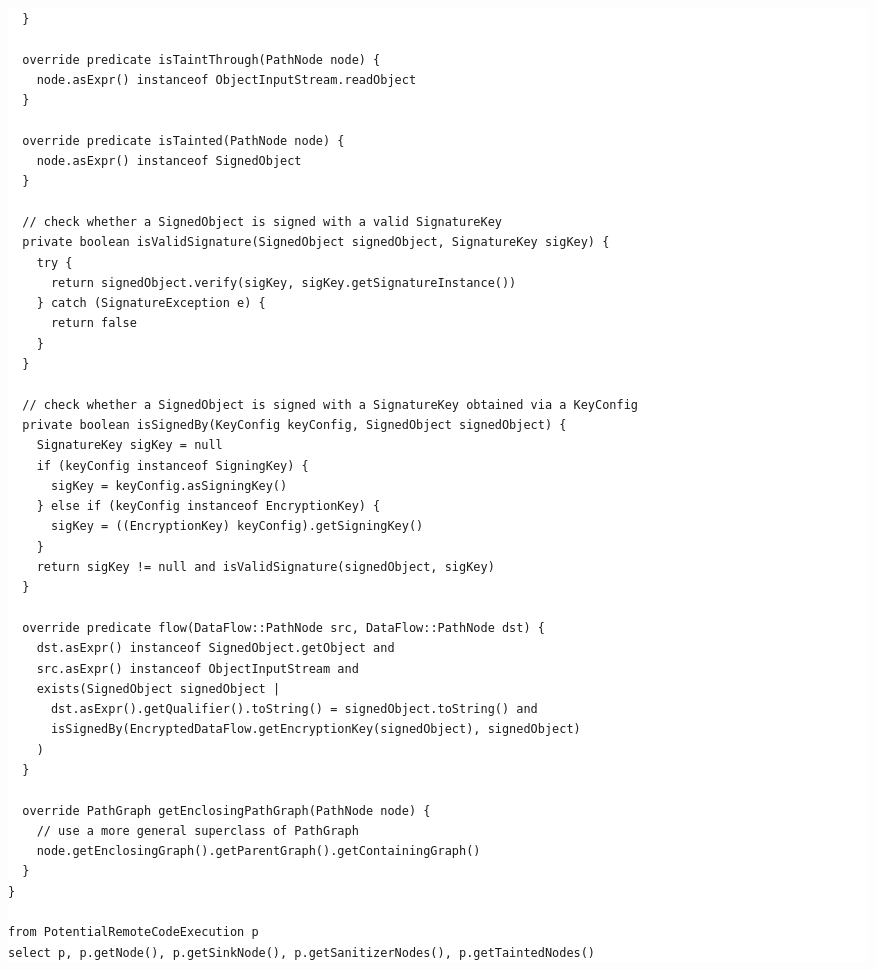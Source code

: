```
  }

  override predicate isTaintThrough(PathNode node) {
    node.asExpr() instanceof ObjectInputStream.readObject
  }

  override predicate isTainted(PathNode node) {
    node.asExpr() instanceof SignedObject
  }

  // check whether a SignedObject is signed with a valid SignatureKey
  private boolean isValidSignature(SignedObject signedObject, SignatureKey sigKey) {
    try {
      return signedObject.verify(sigKey, sigKey.getSignatureInstance())
    } catch (SignatureException e) {
      return false
    }
  }

  // check whether a SignedObject is signed with a SignatureKey obtained via a KeyConfig
  private boolean isSignedBy(KeyConfig keyConfig, SignedObject signedObject) {
    SignatureKey sigKey = null
    if (keyConfig instanceof SigningKey) {
      sigKey = keyConfig.asSigningKey()
    } else if (keyConfig instanceof EncryptionKey) {
      sigKey = ((EncryptionKey) keyConfig).getSigningKey()
    }
    return sigKey != null and isValidSignature(signedObject, sigKey)
  }

  override predicate flow(DataFlow::PathNode src, DataFlow::PathNode dst) {
    dst.asExpr() instanceof SignedObject.getObject and
    src.asExpr() instanceof ObjectInputStream and
    exists(SignedObject signedObject |
      dst.asExpr().getQualifier().toString() = signedObject.toString() and
      isSignedBy(EncryptedDataFlow.getEncryptionKey(signedObject), signedObject)
    )
  }

  override PathGraph getEnclosingPathGraph(PathNode node) {
    // use a more general superclass of PathGraph
    node.getEnclosingGraph().getParentGraph().getContainingGraph()
  }
}

from PotentialRemoteCodeExecution p
select p, p.getNode(), p.getSinkNode(), p.getSanitizerNodes(), p.getTaintedNodes()

```

